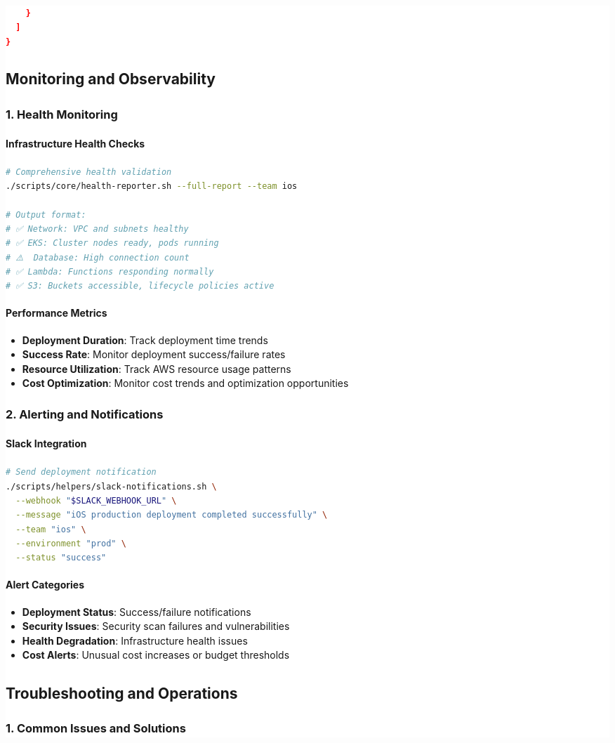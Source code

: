 ```json
    }
  ]
}
```

## Monitoring and Observability

### 1. Health Monitoring

#### Infrastructure Health Checks
```bash
# Comprehensive health validation
./scripts/core/health-reporter.sh --full-report --team ios

# Output format:
# ✅ Network: VPC and subnets healthy
# ✅ EKS: Cluster nodes ready, pods running
# ⚠️  Database: High connection count
# ✅ Lambda: Functions responding normally
# ✅ S3: Buckets accessible, lifecycle policies active
```

#### Performance Metrics
- **Deployment Duration**: Track deployment time trends
- **Success Rate**: Monitor deployment success/failure rates
- **Resource Utilization**: Track AWS resource usage patterns
- **Cost Optimization**: Monitor cost trends and optimization opportunities

### 2. Alerting and Notifications

#### Slack Integration
```bash
# Send deployment notification
./scripts/helpers/slack-notifications.sh \
  --webhook "$SLACK_WEBHOOK_URL" \
  --message "iOS production deployment completed successfully" \
  --team "ios" \
  --environment "prod" \
  --status "success"
```

#### Alert Categories
- **Deployment Status**: Success/failure notifications
- **Security Issues**: Security scan failures and vulnerabilities
- **Health Degradation**: Infrastructure health issues
- **Cost Alerts**: Unusual cost increases or budget thresholds

## Troubleshooting and Operations

### 1. Common Issues and Solutions
